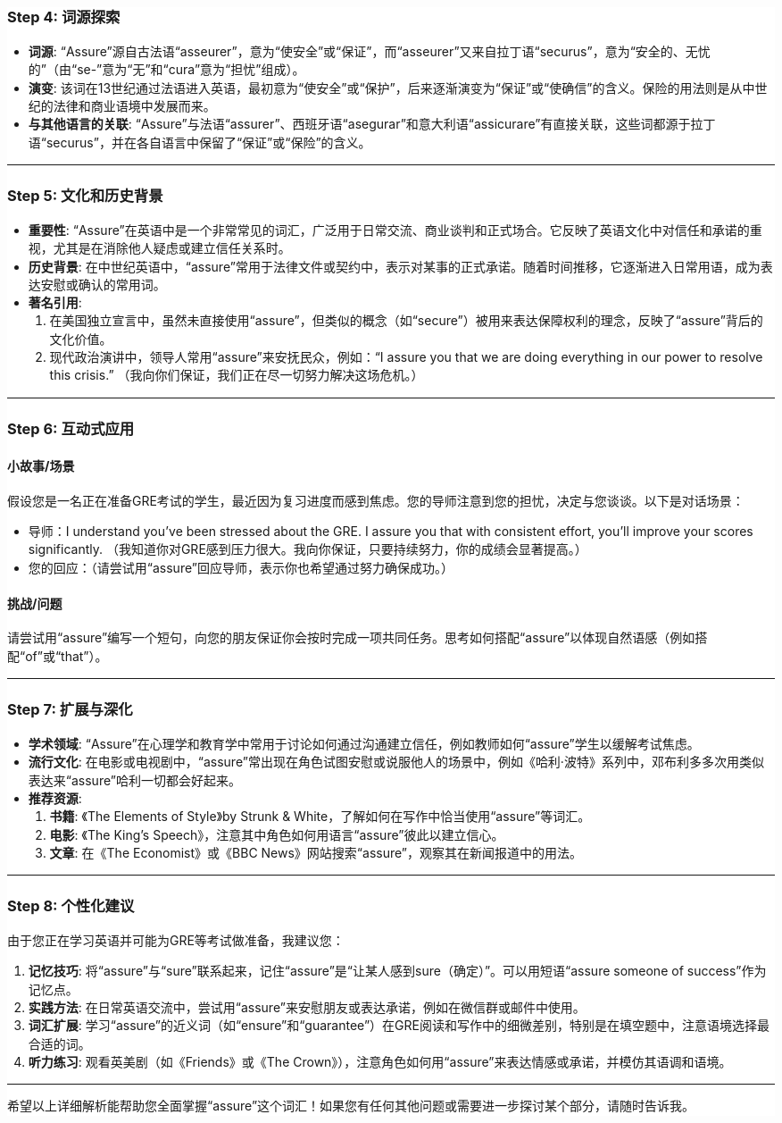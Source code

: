 ### **Step 4: 词源探索**

- **词源**: “Assure”源自古法语“asseurer”，意为“使安全”或“保证”，而“asseurer”又来自拉丁语“securus”，意为“安全的、无忧的”（由“se-”意为“无”和“cura”意为“担忧”组成）。  
- **演变**: 该词在13世纪通过法语进入英语，最初意为“使安全”或“保护”，后来逐渐演变为“保证”或“使确信”的含义。保险的用法则是从中世纪的法律和商业语境中发展而来。  
- **与其他语言的关联**: “Assure”与法语“assurer”、西班牙语“asegurar”和意大利语“assicurare”有直接关联，这些词都源于拉丁语“securus”，并在各自语言中保留了“保证”或“保险”的含义。

---

### **Step 5: 文化和历史背景**

- **重要性**: “Assure”在英语中是一个非常常见的词汇，广泛用于日常交流、商业谈判和正式场合。它反映了英语文化中对信任和承诺的重视，尤其是在消除他人疑虑或建立信任关系时。  
- **历史背景**: 在中世纪英语中，“assure”常用于法律文件或契约中，表示对某事的正式承诺。随着时间推移，它逐渐进入日常用语，成为表达安慰或确认的常用词。  
- **著名引用**:  
  1. 在美国独立宣言中，虽然未直接使用“assure”，但类似的概念（如“secure”）被用来表达保障权利的理念，反映了“assure”背后的文化价值。  
  2. 现代政治演讲中，领导人常用“assure”来安抚民众，例如：“I assure you that we are doing everything in our power to resolve this crisis.” （我向你们保证，我们正在尽一切努力解决这场危机。）

---

### **Step 6: 互动式应用**

#### **小故事/场景**  
假设您是一名正在准备GRE考试的学生，最近因为复习进度而感到焦虑。您的导师注意到您的担忧，决定与您谈谈。以下是对话场景：  
- 导师：I understand you’ve been stressed about the GRE. I assure you that with consistent effort, you’ll improve your scores significantly. （我知道你对GRE感到压力很大。我向你保证，只要持续努力，你的成绩会显著提高。）  
- 您的回应：（请尝试用“assure”回应导师，表示你也希望通过努力确保成功。）  

#### **挑战/问题**  
请尝试用“assure”编写一个短句，向您的朋友保证你会按时完成一项共同任务。思考如何搭配“assure”以体现自然语感（例如搭配“of”或“that”）。

---

### **Step 7: 扩展与深化**

- **学术领域**: “Assure”在心理学和教育学中常用于讨论如何通过沟通建立信任，例如教师如何“assure”学生以缓解考试焦虑。  
- **流行文化**: 在电影或电视剧中，“assure”常出现在角色试图安慰或说服他人的场景中，例如《哈利·波特》系列中，邓布利多多次用类似表达来“assure”哈利一切都会好起来。  
- **推荐资源**:  
  1. **书籍**: 《The Elements of Style》by Strunk & White，了解如何在写作中恰当使用“assure”等词汇。  
  2. **电影**: 《The King’s Speech》，注意其中角色如何用语言“assure”彼此以建立信心。  
  3. **文章**: 在《The Economist》或《BBC News》网站搜索“assure”，观察其在新闻报道中的用法。

---

### **Step 8: 个性化建议**

由于您正在学习英语并可能为GRE等考试做准备，我建议您：  
1. **记忆技巧**: 将“assure”与“sure”联系起来，记住“assure”是“让某人感到sure（确定）”。可以用短语“assure someone of success”作为记忆点。  
2. **实践方法**: 在日常英语交流中，尝试用“assure”来安慰朋友或表达承诺，例如在微信群或邮件中使用。  
3. **词汇扩展**: 学习“assure”的近义词（如“ensure”和“guarantee”）在GRE阅读和写作中的细微差别，特别是在填空题中，注意语境选择最合适的词。  
4. **听力练习**: 观看英美剧（如《Friends》或《The Crown》），注意角色如何用“assure”来表达情感或承诺，并模仿其语调和语境。

---

希望以上详细解析能帮助您全面掌握“assure”这个词汇！如果您有任何其他问题或需要进一步探讨某个部分，请随时告诉我。